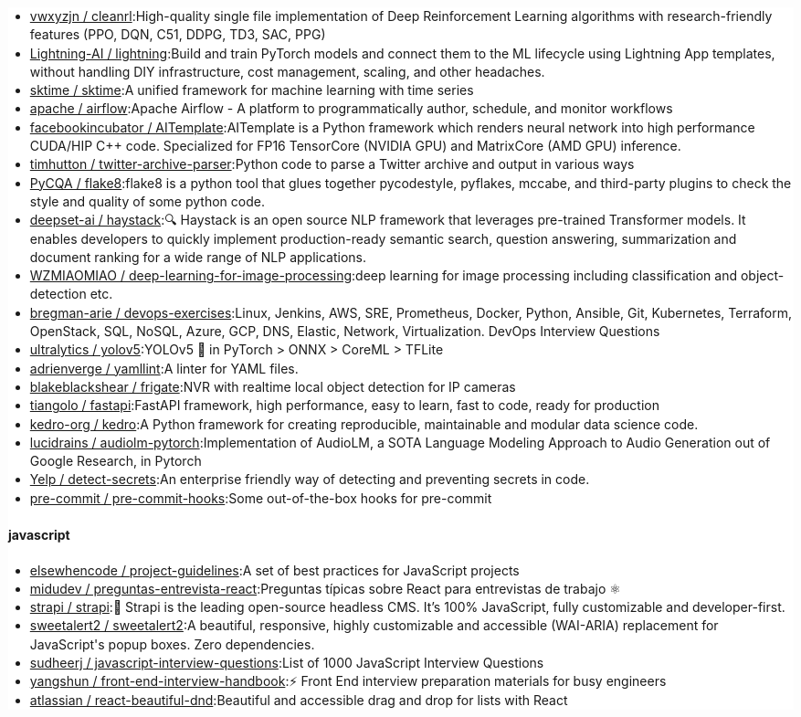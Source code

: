 * [vwxyzjn / cleanrl](https://github.com/vwxyzjn/cleanrl):High-quality single file implementation of Deep Reinforcement Learning algorithms with research-friendly features (PPO, DQN, C51, DDPG, TD3, SAC, PPG)
* [Lightning-AI / lightning](https://github.com/Lightning-AI/lightning):Build and train PyTorch models and connect them to the ML lifecycle using Lightning App templates, without handling DIY infrastructure, cost management, scaling, and other headaches.
* [sktime / sktime](https://github.com/sktime/sktime):A unified framework for machine learning with time series
* [apache / airflow](https://github.com/apache/airflow):Apache Airflow - A platform to programmatically author, schedule, and monitor workflows
* [facebookincubator / AITemplate](https://github.com/facebookincubator/AITemplate):AITemplate is a Python framework which renders neural network into high performance CUDA/HIP C++ code. Specialized for FP16 TensorCore (NVIDIA GPU) and MatrixCore (AMD GPU) inference.
* [timhutton / twitter-archive-parser](https://github.com/timhutton/twitter-archive-parser):Python code to parse a Twitter archive and output in various ways
* [PyCQA / flake8](https://github.com/PyCQA/flake8):flake8 is a python tool that glues together pycodestyle, pyflakes, mccabe, and third-party plugins to check the style and quality of some python code.
* [deepset-ai / haystack](https://github.com/deepset-ai/haystack):🔍
Haystack is an open source NLP framework that leverages pre-trained Transformer models. It enables developers to quickly implement production-ready semantic search, question answering, summarization and document ranking for a wide range of NLP applications.
* [WZMIAOMIAO / deep-learning-for-image-processing](https://github.com/WZMIAOMIAO/deep-learning-for-image-processing):deep learning for image processing including classification and object-detection etc.
* [bregman-arie / devops-exercises](https://github.com/bregman-arie/devops-exercises):Linux, Jenkins, AWS, SRE, Prometheus, Docker, Python, Ansible, Git, Kubernetes, Terraform, OpenStack, SQL, NoSQL, Azure, GCP, DNS, Elastic, Network, Virtualization. DevOps Interview Questions
* [ultralytics / yolov5](https://github.com/ultralytics/yolov5):YOLOv5
🚀
in PyTorch > ONNX > CoreML > TFLite
* [adrienverge / yamllint](https://github.com/adrienverge/yamllint):A linter for YAML files.
* [blakeblackshear / frigate](https://github.com/blakeblackshear/frigate):NVR with realtime local object detection for IP cameras
* [tiangolo / fastapi](https://github.com/tiangolo/fastapi):FastAPI framework, high performance, easy to learn, fast to code, ready for production
* [kedro-org / kedro](https://github.com/kedro-org/kedro):A Python framework for creating reproducible, maintainable and modular data science code.
* [lucidrains / audiolm-pytorch](https://github.com/lucidrains/audiolm-pytorch):Implementation of AudioLM, a SOTA Language Modeling Approach to Audio Generation out of Google Research, in Pytorch
* [Yelp / detect-secrets](https://github.com/Yelp/detect-secrets):An enterprise friendly way of detecting and preventing secrets in code.
* [pre-commit / pre-commit-hooks](https://github.com/pre-commit/pre-commit-hooks):Some out-of-the-box hooks for pre-commit

#### javascript
* [elsewhencode / project-guidelines](https://github.com/elsewhencode/project-guidelines):A set of best practices for JavaScript projects
* [midudev / preguntas-entrevista-react](https://github.com/midudev/preguntas-entrevista-react):Preguntas típicas sobre React para entrevistas de trabajo
⚛️
* [strapi / strapi](https://github.com/strapi/strapi):🚀
Strapi is the leading open-source headless CMS. It’s 100% JavaScript, fully customizable and developer-first.
* [sweetalert2 / sweetalert2](https://github.com/sweetalert2/sweetalert2):A beautiful, responsive, highly customizable and accessible (WAI-ARIA) replacement for JavaScript's popup boxes. Zero dependencies.
* [sudheerj / javascript-interview-questions](https://github.com/sudheerj/javascript-interview-questions):List of 1000 JavaScript Interview Questions
* [yangshun / front-end-interview-handbook](https://github.com/yangshun/front-end-interview-handbook):⚡️
Front End interview preparation materials for busy engineers
* [atlassian / react-beautiful-dnd](https://github.com/atlassian/react-beautiful-dnd):Beautiful and accessible drag and drop for lists with React